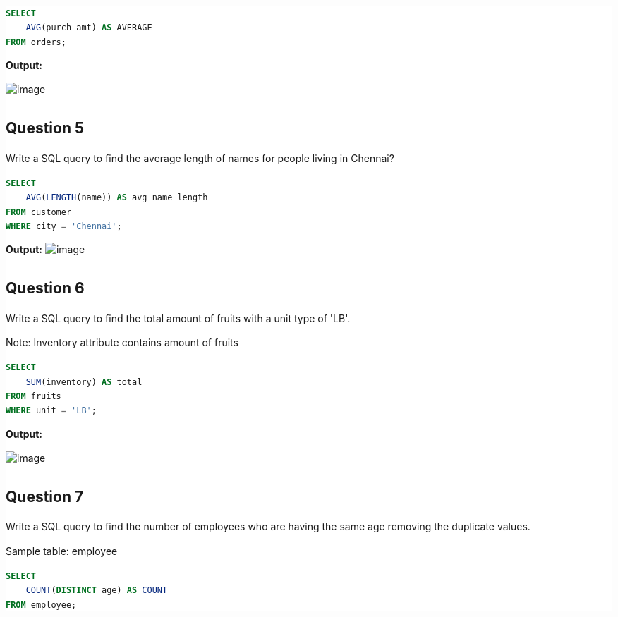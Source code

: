 
```sql
SELECT 
    AVG(purch_amt) AS AVERAGE
FROM orders;

```

**Output:**

<img width="360" height="366" alt="image" src="https://github.com/user-attachments/assets/b414b1e9-530c-440b-9fca-e7e4309c3058" />


**Question 5**
---
Write a SQL query to find the average length of names for people living in Chennai?



```sql
SELECT 
    AVG(LENGTH(name)) AS avg_name_length
FROM customer
WHERE city = 'Chennai';
```

**Output:**
<img width="451" height="374" alt="image" src="https://github.com/user-attachments/assets/4a1d7529-fb18-46d3-abe9-7a9a1ef4623f" />


**Question 6**
---
Write a SQL query to find the total amount of fruits with a unit type of 'LB'.

Note: Inventory attribute contains amount of fruits


```sql
SELECT 
    SUM(inventory) AS total
FROM fruits
WHERE unit = 'LB';

```

**Output:**

<img width="372" height="365" alt="image" src="https://github.com/user-attachments/assets/ef0903a1-5ebd-4a87-87d7-ec5c57a675c6" />


**Question 7**
---
Write a SQL query to find the number of employees who are having the same age removing the duplicate values.

Sample table: employee

```sql
SELECT 
    COUNT(DISTINCT age) AS COUNT
FROM employee;

```
